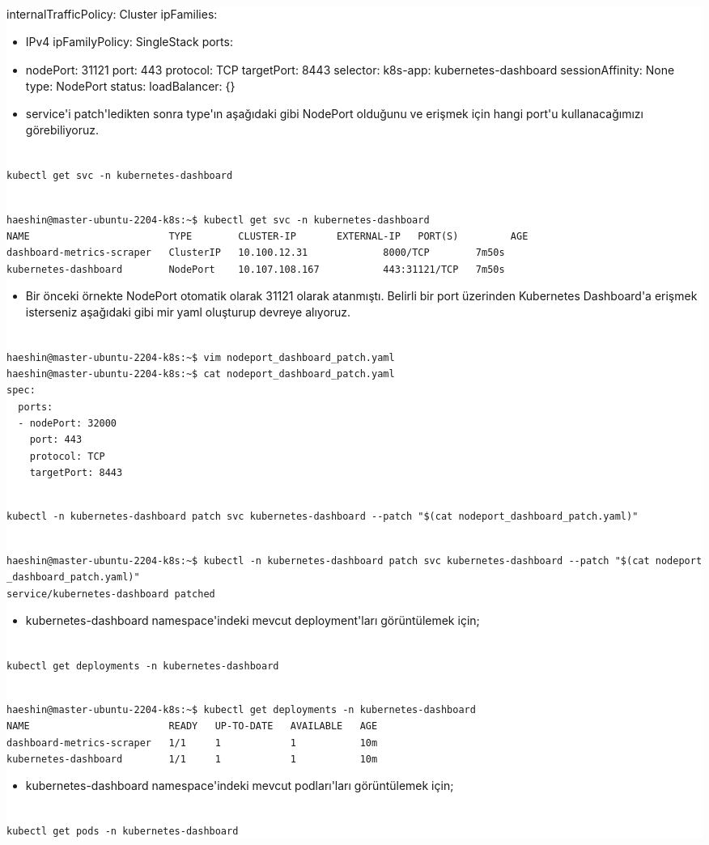   internalTrafficPolicy: Cluster
  ipFamilies:
  - IPv4
  ipFamilyPolicy: SingleStack
  ports:
  - nodePort: 31121
    port: 443
    protocol: TCP
    targetPort: 8443
  selector:
    k8s-app: kubernetes-dashboard
  sessionAffinity: None
  type: NodePort
status:
  loadBalancer: {}
</pre></code>

- service'i patch'ledikten sonra type'ın aşağıdaki gibi NodePort olduğunu ve erişmek için hangi port'u kullanacağımızı görebiliyoruz.

<pre><code>
kubectl get svc -n kubernetes-dashboard
</pre></code>
<pre><code>
haeshin@master-ubuntu-2204-k8s:~$ kubectl get svc -n kubernetes-dashboard
NAME                        TYPE        CLUSTER-IP       EXTERNAL-IP   PORT(S)         AGE
dashboard-metrics-scraper   ClusterIP   10.100.12.31     <none>        8000/TCP        7m50s
kubernetes-dashboard        NodePort    10.107.108.167   <none>        443:31121/TCP   7m50s
</pre></code>
- Bir önceki örnekte NodePort otomatik olarak 31121 olarak atanmıştı. Belirli bir port üzerinden Kubernetes Dashboard'a erişmek isterseniz aşağıdaki gibi mir yaml oluşturup devreye alıyoruz.

<pre><code>
haeshin@master-ubuntu-2204-k8s:~$ vim nodeport_dashboard_patch.yaml
haeshin@master-ubuntu-2204-k8s:~$ cat nodeport_dashboard_patch.yaml 
spec:
  ports:
  - nodePort: 32000
    port: 443
    protocol: TCP
    targetPort: 8443
</pre></code>
<pre><code>
kubectl -n kubernetes-dashboard patch svc kubernetes-dashboard --patch "$(cat nodeport_dashboard_patch.yaml)"
</pre></code>
<pre><code>
haeshin@master-ubuntu-2204-k8s:~$ kubectl -n kubernetes-dashboard patch svc kubernetes-dashboard --patch "$(cat nodeport_dashboard_patch.yaml)"
service/kubernetes-dashboard patched
</pre></code>
- kubernetes-dashboard namespace'indeki mevcut deployment'ları görüntülemek için;
<pre><code>
kubectl get deployments -n kubernetes-dashboard
</pre></code>
<pre><code>
haeshin@master-ubuntu-2204-k8s:~$ kubectl get deployments -n kubernetes-dashboard 
NAME                        READY   UP-TO-DATE   AVAILABLE   AGE
dashboard-metrics-scraper   1/1     1            1           10m
kubernetes-dashboard        1/1     1            1           10m
</pre></code>
- kubernetes-dashboard namespace'indeki mevcut podları'ları görüntülemek için;
<pre><code>
kubectl get pods -n kubernetes-dashboard
</pre></code>